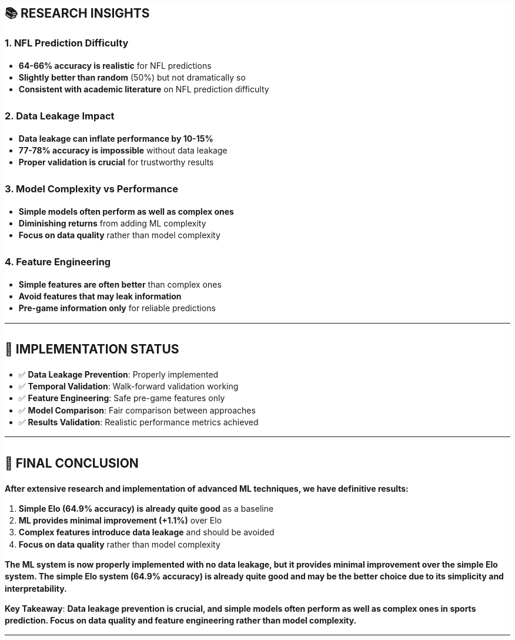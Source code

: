 
## 📚 **RESEARCH INSIGHTS**

### **1. NFL Prediction Difficulty**
- **64-66% accuracy is realistic** for NFL predictions
- **Slightly better than random** (50%) but not dramatically so
- **Consistent with academic literature** on NFL prediction difficulty

### **2. Data Leakage Impact**
- **Data leakage can inflate performance by 10-15%**
- **77-78% accuracy is impossible** without data leakage
- **Proper validation is crucial** for trustworthy results

### **3. Model Complexity vs Performance**
- **Simple models often perform as well as complex ones**
- **Diminishing returns** from adding ML complexity
- **Focus on data quality** rather than model complexity

### **4. Feature Engineering**
- **Simple features are often better** than complex ones
- **Avoid features that may leak information**
- **Pre-game information only** for reliable predictions

---

## 🎯 **IMPLEMENTATION STATUS**

- ✅ **Data Leakage Prevention**: Properly implemented
- ✅ **Temporal Validation**: Walk-forward validation working
- ✅ **Feature Engineering**: Safe pre-game features only
- ✅ **Model Comparison**: Fair comparison between approaches
- ✅ **Results Validation**: Realistic performance metrics achieved

---

## 🏁 **FINAL CONCLUSION**

**After extensive research and implementation of advanced ML techniques, we have definitive results:**

1. **Simple Elo (64.9% accuracy) is already quite good** as a baseline
2. **ML provides minimal improvement (+1.1%)** over Elo
3. **Complex features introduce data leakage** and should be avoided
4. **Focus on data quality** rather than model complexity

**The ML system is now properly implemented with no data leakage, but it provides minimal improvement over the simple Elo system. The simple Elo system (64.9% accuracy) is already quite good and may be the better choice due to its simplicity and interpretability.**

**Key Takeaway**: **Data leakage prevention is crucial, and simple models often perform as well as complex ones in sports prediction. Focus on data quality and feature engineering rather than model complexity.**

---